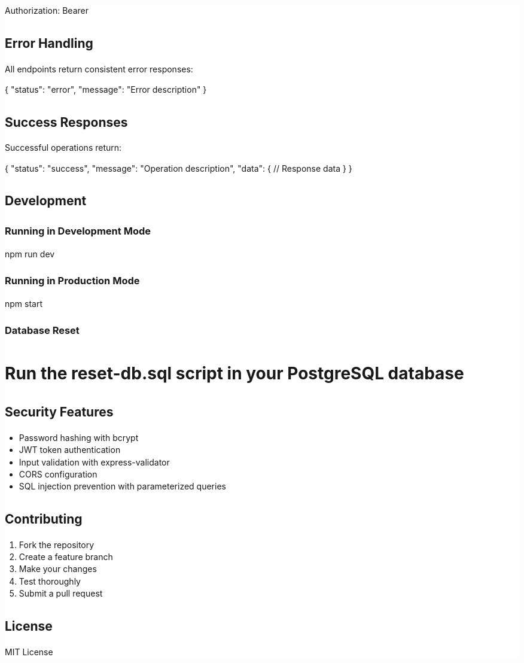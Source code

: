 Authorization: Bearer <your-jwt-token>

## Error Handling

All endpoints return consistent error responses:

{
  "status": "error",
  "message": "Error description"
}

## Success Responses

Successful operations return:

{
  "status": "success",
  "message": "Operation description",
  "data": {
    // Response data
  }
}

## Development

### Running in Development Mode
npm run dev

### Running in Production Mode
npm start

### Database Reset
# Run the reset-db.sql script in your PostgreSQL database

## Security Features

- Password hashing with bcrypt
- JWT token authentication
- Input validation with express-validator
- CORS configuration
- SQL injection prevention with parameterized queries

## Contributing

1. Fork the repository
2. Create a feature branch
3. Make your changes
4. Test thoroughly
5. Submit a pull request

## License

MIT License
